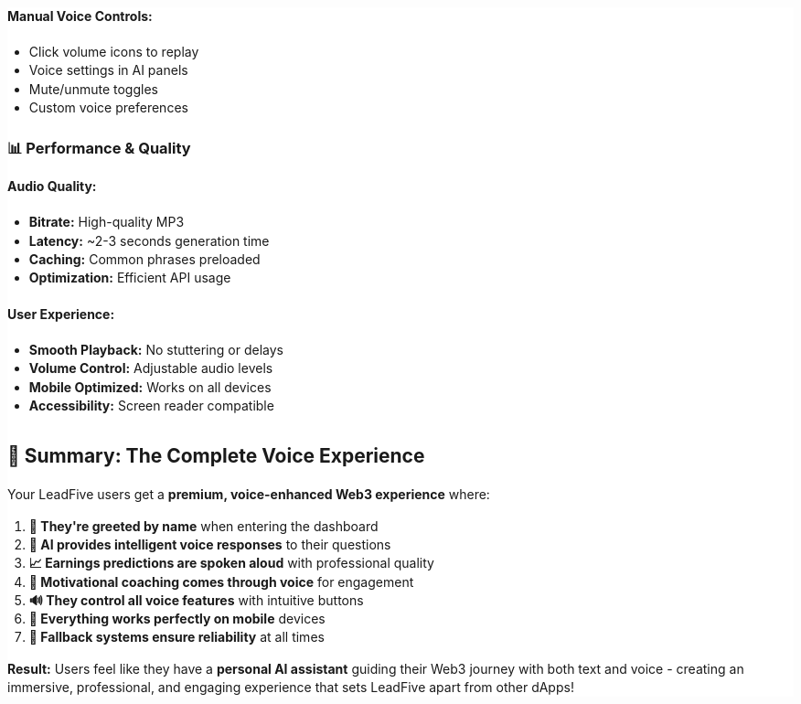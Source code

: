#### **Manual Voice Controls:**
- Click volume icons to replay
- Voice settings in AI panels
- Mute/unmute toggles
- Custom voice preferences

### 📊 **Performance & Quality**

#### **Audio Quality:**
- **Bitrate:** High-quality MP3
- **Latency:** ~2-3 seconds generation time
- **Caching:** Common phrases preloaded
- **Optimization:** Efficient API usage

#### **User Experience:**
- **Smooth Playback:** No stuttering or delays
- **Volume Control:** Adjustable audio levels
- **Mobile Optimized:** Works on all devices
- **Accessibility:** Screen reader compatible

## 🎉 **Summary: The Complete Voice Experience**

Your LeadFive users get a **premium, voice-enhanced Web3 experience** where:

1. **🎤 They're greeted by name** when entering the dashboard
2. **🤖 AI provides intelligent voice responses** to their questions
3. **📈 Earnings predictions are spoken aloud** with professional quality
4. **💪 Motivational coaching comes through voice** for engagement
5. **🔊 They control all voice features** with intuitive buttons
6. **📱 Everything works perfectly on mobile** devices
7. **🔄 Fallback systems ensure reliability** at all times

**Result:** Users feel like they have a **personal AI assistant** guiding their Web3 journey with both text and voice - creating an immersive, professional, and engaging experience that sets LeadFive apart from other dApps!
